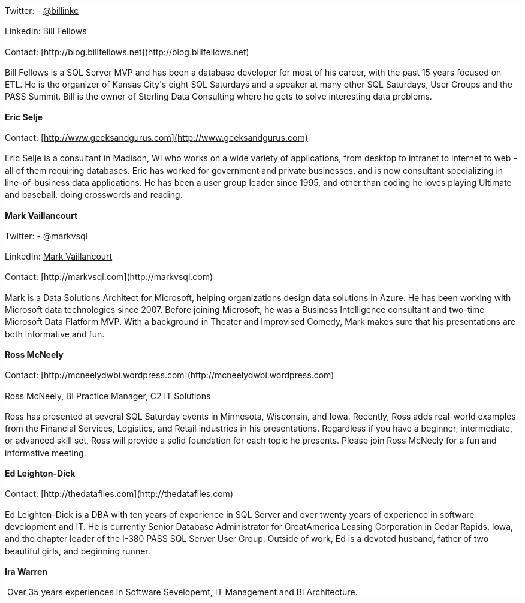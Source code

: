 Twitter:  - [@billinkc](https://www.twitter.com/@billinkc)
 
LinkedIn: [Bill Fellows](http://www.linkedin.com/in/billinkc)
 
Contact: [http://blog.billfellows.net](http://blog.billfellows.net)
 
Bill Fellows is a SQL Server MVP and has been a database developer for most of his career, with the past 15 years focused on ETL. He is the organizer of Kansas City's eight SQL Saturdays and a speaker at many other SQL Saturdays, User Groups and the PASS Summit. Bill is the owner of Sterling Data Consulting where he gets to solve interesting data problems.
 
**Eric Selje**
 
Contact: [http://www.geeksandgurus.com](http://www.geeksandgurus.com)
 
Eric Selje is a consultant in Madison, WI who works on a wide variety of applications, from desktop to intranet to internet to web - all of them requiring databases. Eric has worked for government and private businesses, and is now consultant specializing in line-of-business data applications. He has been a user group leader since 1995, and other than coding he loves playing Ultimate and baseball, doing crosswords and reading. 
 
**Mark Vaillancourt**
 
Twitter:  - [@markvsql](https://www.twitter.com/@markvsql)
 
LinkedIn: [Mark Vaillancourt](http://www.linkedin.com/in/markvsql/)
 
Contact: [http://markvsql.com](http://markvsql.com)
 
Mark is a Data Solutions Architect for Microsoft, helping organizations design data solutions in Azure. He has been working with Microsoft data technologies since 2007. Before joining Microsoft, he was a Business Intelligence consultant and two-time Microsoft Data Platform MVP. With a background in Theater and Improvised Comedy, Mark makes sure that his presentations are both informative and fun.

 
**Ross McNeely**
 
Contact: [http://mcneelydwbi.wordpress.com](http://mcneelydwbi.wordpress.com)
 
Ross McNeely, BI Practice Manager, C2 IT Solutions

Ross has presented at several SQL Saturday events in Minnesota, Wisconsin, and Iowa. Recently, Ross adds real-world examples from the Financial Services, Logistics, and Retail industries in his presentations. Regardless if you have a beginner, intermediate, or advanced skill set, Ross will provide a solid foundation for each topic he presents. Please join Ross McNeely for a fun and informative meeting.
 
**Ed Leighton-Dick**
 
Contact: [http://thedatafiles.com](http://thedatafiles.com)
 
Ed Leighton-Dick is a DBA with ten years of experience in SQL Server and over twenty years of experience in software development and IT.  He is currently Senior Database Administrator for GreatAmerica Leasing Corporation in Cedar Rapids, Iowa, and the chapter leader of the I-380 PASS SQL Server User Group.  Outside of work, Ed is a devoted husband, father of two beautiful girls, and beginning runner.
 
**Ira Warren**
 
 Over 35 years experiences in Software Sevelopemt, IT Management and BI Architecture.
 